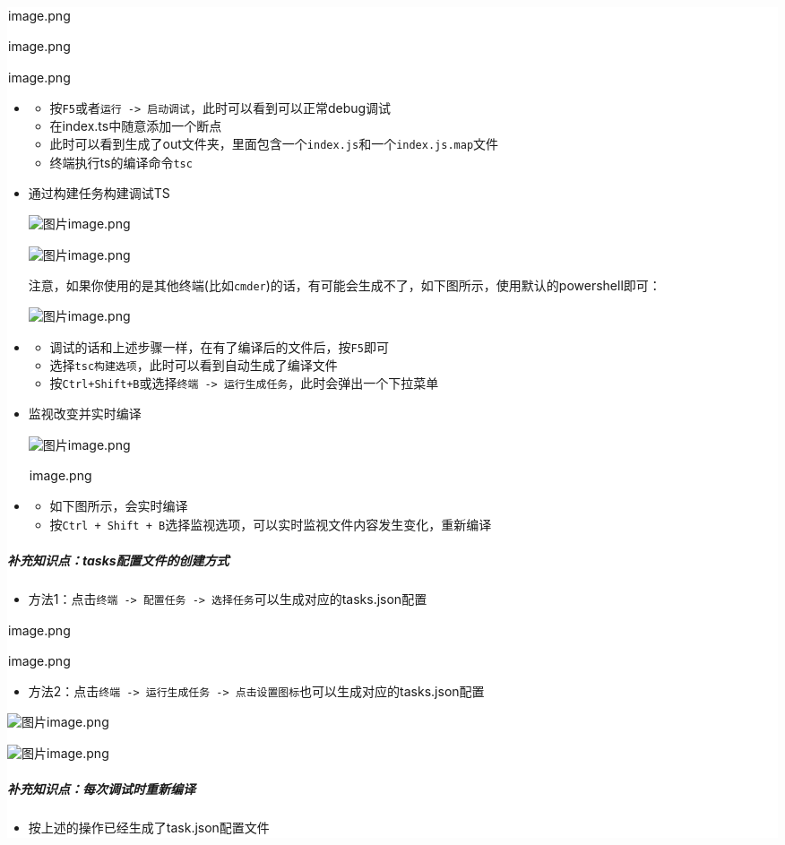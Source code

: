   ![图片](data:image/gif;base64,iVBORw0KGgoAAAANSUhEUgAAAAEAAAABCAYAAAAfFcSJAAAADUlEQVQImWNgYGBgAAAABQABh6FO1AAAAABJRU5ErkJggg==)image.png

  ![图片](data:image/gif;base64,iVBORw0KGgoAAAANSUhEUgAAAAEAAAABCAYAAAAfFcSJAAAADUlEQVQImWNgYGBgAAAABQABh6FO1AAAAABJRU5ErkJggg==)image.png

  ![图片](data:image/gif;base64,iVBORw0KGgoAAAANSUhEUgAAAAEAAAABCAYAAAAfFcSJAAAADUlEQVQImWNgYGBgAAAABQABh6FO1AAAAABJRU5ErkJggg==)image.png

- - 按`F5`或者`运行 -> 启动调试`，此时可以看到可以正常debug调试
  - 在index.ts中随意添加一个断点
  - 此时可以看到生成了out文件夹，里面包含一个`index.js`和一个`index.js.map`文件
  - 终端执行ts的编译命令`tsc`

- 通过构建任务构建调试TS

  ![图片](https://mmbiz.qpic.cn/mmbiz/pfCCZhlbMQQEFUQlAswcpwFclVlpWXdSsjVGOK23bnoIUriagxWFYIbGIz2Xa2b3SdEA9pcBTHksYH6iau8Zic0mg/640?wx_fmt=other&wxfrom=5&wx_lazy=1&wx_co=1)image.png

  ![图片](https://mmbiz.qpic.cn/mmbiz/pfCCZhlbMQQEFUQlAswcpwFclVlpWXdSyBFpbM1ErsmRK5d7xQwuv4YGuicV0eftibw42lO865iblViaicJQ859cjlQ/640?wx_fmt=other&wxfrom=5&wx_lazy=1&wx_co=1)image.png

  注意，如果你使用的是其他终端(比如`cmder`)的话，有可能会生成不了，如下图所示，使用默认的powershell即可：

  ![图片](https://mmbiz.qpic.cn/mmbiz/pfCCZhlbMQQEFUQlAswcpwFclVlpWXdSRvXWPBa6j716gzIzciaYiadcPDodOEnTCbicTWCibibMw4Q8rsxNnjh1ZUw/640?wx_fmt=other&wxfrom=5&wx_lazy=1&wx_co=1)image.png

- - 调试的话和上述步骤一样，在有了编译后的文件后，按`F5`即可
  - 选择`tsc构建选项`，此时可以看到自动生成了编译文件
  - 按`Ctrl+Shift+B`或选择`终端 -> 运行生成任务`，此时会弹出一个下拉菜单

- 监视改变并实时编译

  ![图片](https://mmbiz.qpic.cn/mmbiz/pfCCZhlbMQQEFUQlAswcpwFclVlpWXdSaM6ogSFOWCQ7GicruII7k2RwvMy8DXXEnuPnt7PC689wkoKeydfgPHg/640?wx_fmt=other&wxfrom=5&wx_lazy=1&wx_co=1)image.png

  ![图片](data:image/gif;base64,iVBORw0KGgoAAAANSUhEUgAAAAEAAAABCAYAAAAfFcSJAAAADUlEQVQImWNgYGBgAAAABQABh6FO1AAAAABJRU5ErkJggg==)image.png

- - 如下图所示，会实时编译
  - 按`Ctrl + Shift + B`选择监视选项，可以实时监视文件内容发生变化，重新编译



##### 补充知识点：tasks配置文件的创建方式

- 方法1：点击`终端 -> 配置任务 -> 选择任务`可以生成对应的tasks.json配置

![图片](data:image/gif;base64,iVBORw0KGgoAAAANSUhEUgAAAAEAAAABCAYAAAAfFcSJAAAADUlEQVQImWNgYGBgAAAABQABh6FO1AAAAABJRU5ErkJggg==)image.png

![图片](data:image/gif;base64,iVBORw0KGgoAAAANSUhEUgAAAAEAAAABCAYAAAAfFcSJAAAADUlEQVQImWNgYGBgAAAABQABh6FO1AAAAABJRU5ErkJggg==)image.png

- 方法2：点击`终端 -> 运行生成任务 -> 点击设置图标`也可以生成对应的tasks.json配置

![图片](https://mmbiz.qpic.cn/mmbiz/pfCCZhlbMQQEFUQlAswcpwFclVlpWXdS8lr5ba96Xpy9oIZ9rw2a17aiaeAMGRP6fR2h2TIqKH04ckPmCDSpISw/640?wx_fmt=other&wxfrom=5&wx_lazy=1&wx_co=1)image.png

![图片](https://mmbiz.qpic.cn/mmbiz/pfCCZhlbMQQEFUQlAswcpwFclVlpWXdStoXJFcZCIDNTgadI8Y78R2lvq4FP58YF21YjjmNl6CV6hmFmFqoUBw/640?wx_fmt=other&wxfrom=5&wx_lazy=1&wx_co=1)image.png



##### 补充知识点：每次调试时重新编译

- 按上述的操作已经生成了task.json配置文件
